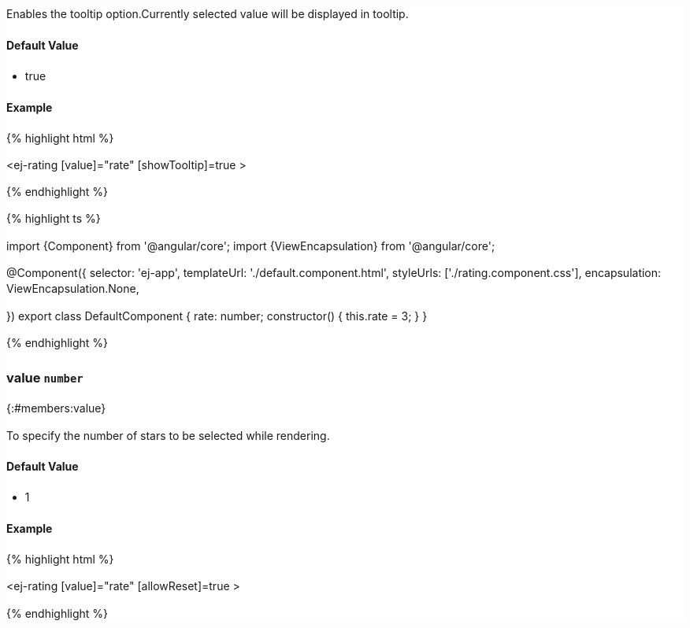 Enables the tooltip option.Currently selected value will be displayed in tooltip.


#### Default Value


* true


#### Example

{% highlight html %}

<ej-rating [value]="rate" [showTooltip]=true > 
</ej-rating>

{% endhighlight %}

{% highlight ts %}

import {Component} from '@angular/core';
import {ViewEncapsulation} from '@angular/core';

@Component({
  selector: 'ej-app',
  templateUrl: './default.component.html',
  styleUrls: ['./rating.component.css'],
  encapsulation: ViewEncapsulation.None,

})
export class DefaultComponent {
    rate: number;
    constructor() {
        this.rate = 3;
    }
}


{% endhighlight %}




### value `number`
{:#members:value}

To specify the number of stars to be selected while rendering.


#### Default Value


* 1

#### Example

{% highlight html %}

<ej-rating [value]="rate" [allowReset]=true > 
</ej-rating>

{% endhighlight %}
